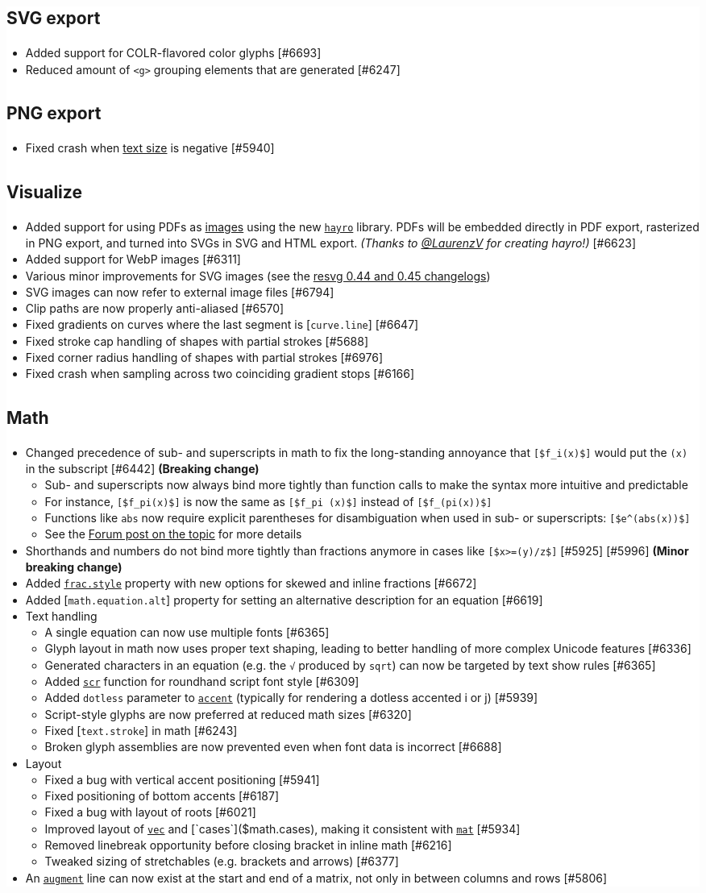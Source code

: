 ## SVG export
- Added support for COLR-flavored color glyphs [#6693]
- Reduced amount of `<g>` grouping elements that are generated [#6247]

## PNG export
- Fixed crash when [text size]($text.size) is negative [#5940]

## Visualize
- Added support for using PDFs as [images]($image) using the new [`hayro`](https://github.com/LaurenzV/hayro) library. PDFs will be embedded directly in PDF export, rasterized in PNG export, and turned into SVGs in SVG and HTML export. _(Thanks to [@LaurenzV](https://github.com/LaurenzV) for creating hayro!)_ [#6623]
- Added support for WebP images [#6311]
- Various minor improvements for SVG images (see the [resvg 0.44 and 0.45 changelogs](https://github.com/linebender/resvg/blob/v0.45.1/CHANGELOG.md#0450---2025-02-26))
- SVG images can now refer to external image files [#6794]
- Clip paths are now properly anti-aliased [#6570]
- Fixed gradients on curves where the last segment is [`curve.line`] [#6647]
- Fixed stroke cap handling of shapes with partial strokes [#5688]
- Fixed corner radius handling of shapes with partial strokes [#6976]
- Fixed crash when sampling across two coinciding gradient stops [#6166]

## Math
- Changed precedence of sub- and superscripts in math to fix the long-standing annoyance that `[$f_i(x)$]` would put the `(x)` in the subscript [#6442] **(Breaking change)**
  - Sub- and superscripts now always bind more tightly than function calls to make the syntax more intuitive and predictable
  - For instance, `[$f_pi(x)$]` is now the same as `[$f_pi (x)$]` instead of `[$f_(pi(x))$]`
  - Functions like `abs` now require explicit parentheses for disambiguation when used in sub- or superscripts: `[$e^(abs(x))$]`
  - See the [Forum post on the topic](https://forum.typst.app/t/opinions-needed-likely-upcoming-changes-to-math-mode-precedence/4974) for more details
- Shorthands and numbers do not bind more tightly than fractions anymore in cases like `[$x>=(y)/z$]` [#5925] [#5996] **(Minor breaking change)**
- Added [`frac.style`]($math.frac.style) property with new options for skewed and inline fractions [#6672]
- Added [`math.equation.alt`] property for setting an alternative description for an equation [#6619]
- Text handling
  - A single equation can now use multiple fonts [#6365]
  - Glyph layout in math now uses proper text shaping, leading to better handling of more complex Unicode features [#6336]
  - Generated characters in an equation (e.g. the `√` produced by `sqrt`) can now be targeted by text show rules [#6365]
  - Added [`scr`]($math.scr) function for roundhand script font style [#6309]
  - Added `dotless` parameter to [`accent`]($math.accent) (typically for rendering a dotless accented i or j) [#5939]
  - Script-style glyphs are now preferred at reduced math sizes [#6320]
  - Fixed [`text.stroke`] in math [#6243]
  - Broken glyph assemblies are now prevented even when font data is incorrect [#6688]
- Layout
  - Fixed a bug with vertical accent positioning [#5941]
  - Fixed positioning of bottom accents [#6187]
  - Fixed a bug with layout of roots [#6021]
  - Improved layout of [`vec`]($math.vec) and [`cases`]($math.cases), making it consistent with [`mat`]($math.mat) [#5934]
  - Removed linebreak opportunity before closing bracket in inline math [#6216]
  - Tweaked sizing of stretchables (e.g. brackets and arrows) [#6377]
- An [`augment`]($math.mat.augment) line can now exist at the start and end of a matrix, not only in between columns and rows [#5806]